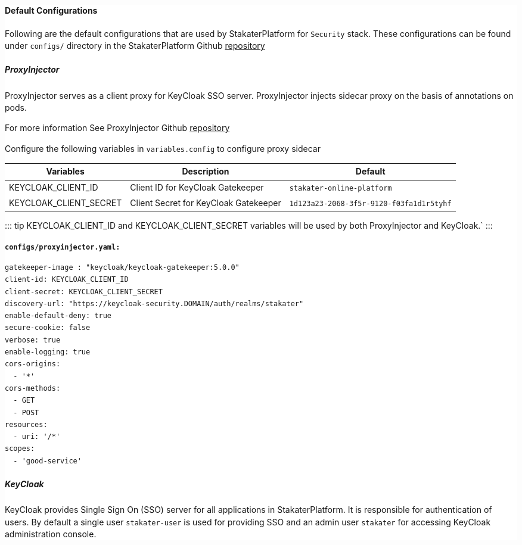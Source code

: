 
#### Default Configurations

Following are the default configurations that are used by StakaterPlatform for `Security` stack. These configurations can be found under `configs/` directory in the StakaterPlatform Github [repository](https://github.com/stakater/StakaterPlatform)

##### ProxyInjector

ProxyInjector serves as a client proxy for KeyCloak SSO server. ProxyInjector injects sidecar proxy on the basis of annotations on pods.

For more information See ProxyInjector Github [repository](https://github.com/stakater/ProxyInjector)

Configure the following variables in `variables.config` to configure proxy sidecar

| Variables | Description | Default |  
|---|---|---|
| KEYCLOAK_CLIENT_ID | Client ID for KeyCloak Gatekeeper  | `stakater-online-platform` |
| KEYCLOAK_CLIENT_SECRET | Client Secret for KeyCloak Gatekeeper | `1d123a23-2068-3f5r-9120-f03fa1d1r5tyhf` |

::: tip
KEYCLOAK_CLIENT_ID and KEYCLOAK_CLIENT_SECRET variables will be used by both ProxyInjector and KeyCloak.`
:::


**`configs/proxyinjector.yaml:`**
```
gatekeeper-image : "keycloak/keycloak-gatekeeper:5.0.0"
client-id: KEYCLOAK_CLIENT_ID
client-secret: KEYCLOAK_CLIENT_SECRET
discovery-url: "https://keycloak-security.DOMAIN/auth/realms/stakater"
enable-default-deny: true
secure-cookie: false
verbose: true
enable-logging: true
cors-origins:
  - '*'
cors-methods:
  - GET
  - POST
resources:
  - uri: '/*'
scopes:
  - 'good-service'
```


##### KeyCloak

KeyCloak provides Single Sign On (SSO) server for all applications in StakaterPlatform. It is responsible for authentication of users. By default a single user `stakater-user` is used for providing SSO and an admin user `stakater` for accessing KeyCloak administration console.
